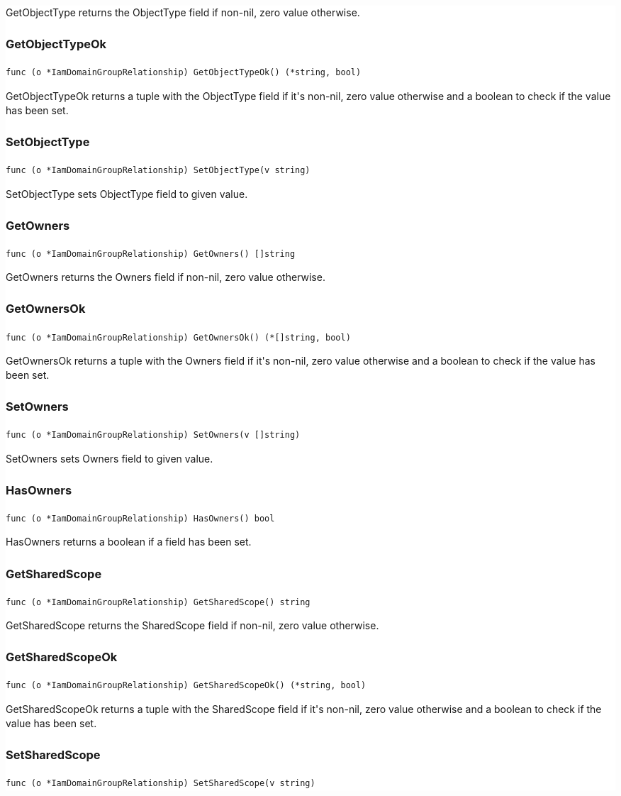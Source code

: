 GetObjectType returns the ObjectType field if non-nil, zero value otherwise.

### GetObjectTypeOk

`func (o *IamDomainGroupRelationship) GetObjectTypeOk() (*string, bool)`

GetObjectTypeOk returns a tuple with the ObjectType field if it's non-nil, zero value otherwise
and a boolean to check if the value has been set.

### SetObjectType

`func (o *IamDomainGroupRelationship) SetObjectType(v string)`

SetObjectType sets ObjectType field to given value.


### GetOwners

`func (o *IamDomainGroupRelationship) GetOwners() []string`

GetOwners returns the Owners field if non-nil, zero value otherwise.

### GetOwnersOk

`func (o *IamDomainGroupRelationship) GetOwnersOk() (*[]string, bool)`

GetOwnersOk returns a tuple with the Owners field if it's non-nil, zero value otherwise
and a boolean to check if the value has been set.

### SetOwners

`func (o *IamDomainGroupRelationship) SetOwners(v []string)`

SetOwners sets Owners field to given value.

### HasOwners

`func (o *IamDomainGroupRelationship) HasOwners() bool`

HasOwners returns a boolean if a field has been set.

### GetSharedScope

`func (o *IamDomainGroupRelationship) GetSharedScope() string`

GetSharedScope returns the SharedScope field if non-nil, zero value otherwise.

### GetSharedScopeOk

`func (o *IamDomainGroupRelationship) GetSharedScopeOk() (*string, bool)`

GetSharedScopeOk returns a tuple with the SharedScope field if it's non-nil, zero value otherwise
and a boolean to check if the value has been set.

### SetSharedScope

`func (o *IamDomainGroupRelationship) SetSharedScope(v string)`
